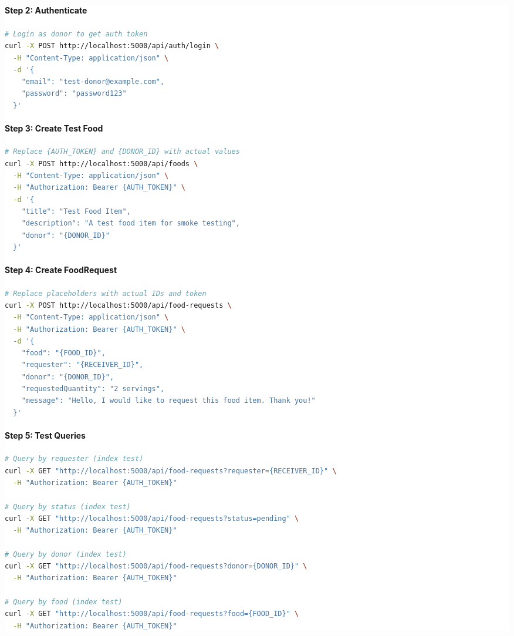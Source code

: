 #### Step 2: Authenticate
```bash
# Login as donor to get auth token
curl -X POST http://localhost:5000/api/auth/login \
  -H "Content-Type: application/json" \
  -d '{
    "email": "test-donor@example.com",
    "password": "password123"
  }'
```

#### Step 3: Create Test Food
```bash
# Replace {AUTH_TOKEN} and {DONOR_ID} with actual values
curl -X POST http://localhost:5000/api/foods \
  -H "Content-Type: application/json" \
  -H "Authorization: Bearer {AUTH_TOKEN}" \
  -d '{
    "title": "Test Food Item",
    "description": "A test food item for smoke testing",
    "donor": "{DONOR_ID}"
  }'
```

#### Step 4: Create FoodRequest
```bash
# Replace placeholders with actual IDs and token
curl -X POST http://localhost:5000/api/food-requests \
  -H "Content-Type: application/json" \
  -H "Authorization: Bearer {AUTH_TOKEN}" \
  -d '{
    "food": "{FOOD_ID}",
    "requester": "{RECEIVER_ID}",
    "donor": "{DONOR_ID}",
    "requestedQuantity": "2 servings",
    "message": "Hello, I would like to request this food item. Thank you!"
  }'
```

#### Step 5: Test Queries
```bash
# Query by requester (index test)
curl -X GET "http://localhost:5000/api/food-requests?requester={RECEIVER_ID}" \
  -H "Authorization: Bearer {AUTH_TOKEN}"

# Query by status (index test)  
curl -X GET "http://localhost:5000/api/food-requests?status=pending" \
  -H "Authorization: Bearer {AUTH_TOKEN}"

# Query by donor (index test)
curl -X GET "http://localhost:5000/api/food-requests?donor={DONOR_ID}" \
  -H "Authorization: Bearer {AUTH_TOKEN}"

# Query by food (index test)
curl -X GET "http://localhost:5000/api/food-requests?food={FOOD_ID}" \
  -H "Authorization: Bearer {AUTH_TOKEN}"
```
